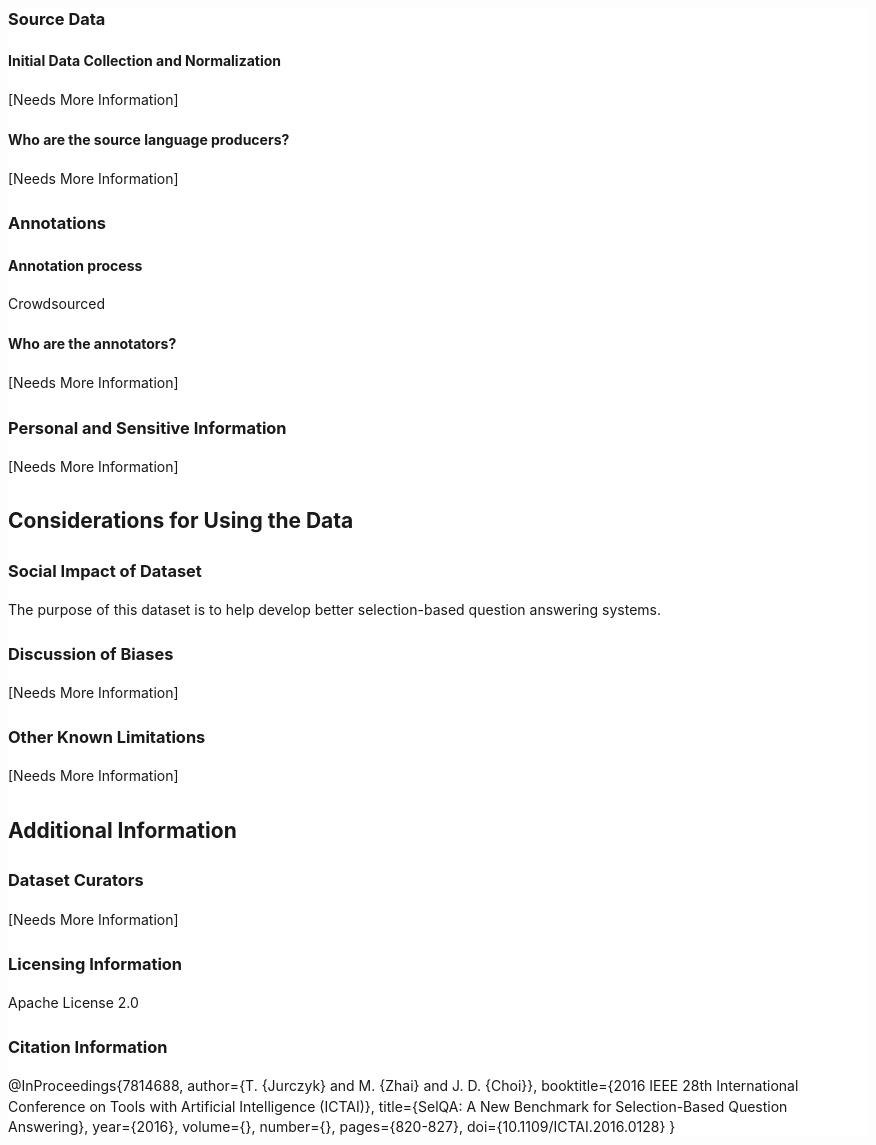 ### Source Data

#### Initial Data Collection and Normalization

[Needs More Information]

#### Who are the source language producers?

[Needs More Information]

### Annotations

#### Annotation process

Crowdsourced

#### Who are the annotators?

[Needs More Information]

### Personal and Sensitive Information

[Needs More Information]

## Considerations for Using the Data

### Social Impact of Dataset

The purpose of this dataset is to help develop better selection-based question answering systems.

### Discussion of Biases

[Needs More Information]

### Other Known Limitations

[Needs More Information]

## Additional Information

### Dataset Curators

[Needs More Information]

### Licensing Information

Apache License 2.0

### Citation Information
@InProceedings{7814688,
  author={T. {Jurczyk} and M. {Zhai} and J. D. {Choi}},
  booktitle={2016 IEEE 28th International Conference on Tools with Artificial Intelligence (ICTAI)}, 
  title={SelQA: A New Benchmark for Selection-Based Question Answering}, 
  year={2016},
  volume={},
  number={},
  pages={820-827},
  doi={10.1109/ICTAI.2016.0128}
}